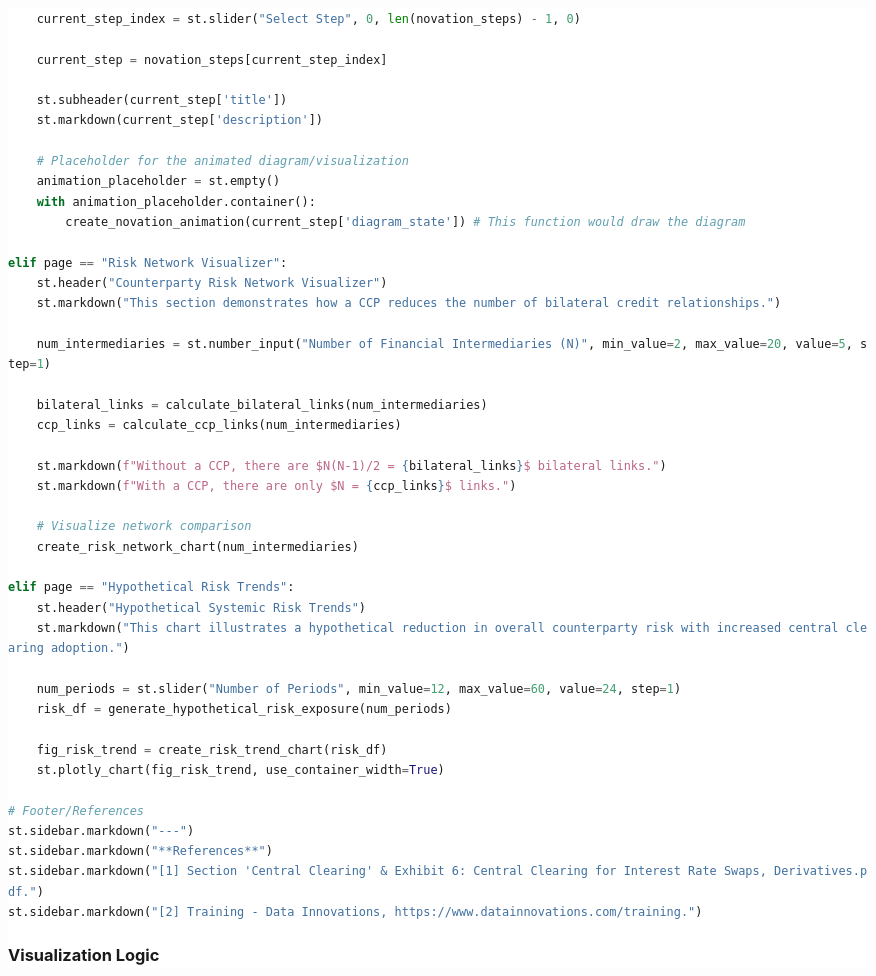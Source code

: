 ```python
    current_step_index = st.slider("Select Step", 0, len(novation_steps) - 1, 0)
    
    current_step = novation_steps[current_step_index]
    
    st.subheader(current_step['title'])
    st.markdown(current_step['description'])
    
    # Placeholder for the animated diagram/visualization
    animation_placeholder = st.empty()
    with animation_placeholder.container():
        create_novation_animation(current_step['diagram_state']) # This function would draw the diagram

elif page == "Risk Network Visualizer":
    st.header("Counterparty Risk Network Visualizer")
    st.markdown("This section demonstrates how a CCP reduces the number of bilateral credit relationships.")
    
    num_intermediaries = st.number_input("Number of Financial Intermediaries (N)", min_value=2, max_value=20, value=5, step=1)
    
    bilateral_links = calculate_bilateral_links(num_intermediaries)
    ccp_links = calculate_ccp_links(num_intermediaries)
    
    st.markdown(f"Without a CCP, there are $N(N-1)/2 = {bilateral_links}$ bilateral links.")
    st.markdown(f"With a CCP, there are only $N = {ccp_links}$ links.")
    
    # Visualize network comparison
    create_risk_network_chart(num_intermediaries)

elif page == "Hypothetical Risk Trends":
    st.header("Hypothetical Systemic Risk Trends")
    st.markdown("This chart illustrates a hypothetical reduction in overall counterparty risk with increased central clearing adoption.")
    
    num_periods = st.slider("Number of Periods", min_value=12, max_value=60, value=24, step=1)
    risk_df = generate_hypothetical_risk_exposure(num_periods)
    
    fig_risk_trend = create_risk_trend_chart(risk_df)
    st.plotly_chart(fig_risk_trend, use_container_width=True)

# Footer/References
st.sidebar.markdown("---")
st.sidebar.markdown("**References**")
st.sidebar.markdown("[1] Section 'Central Clearing' & Exhibit 6: Central Clearing for Interest Rate Swaps, Derivatives.pdf.")
st.sidebar.markdown("[2] Training - Data Innovations, https://www.datainnovations.com/training.")
```

### Visualization Logic
